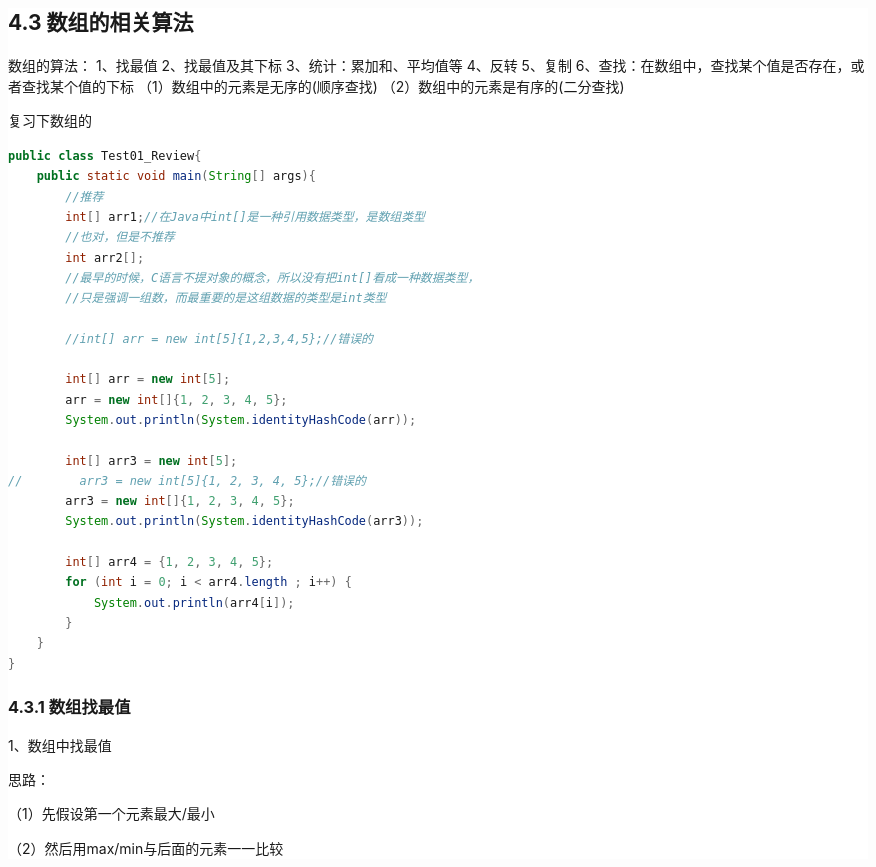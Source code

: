 
## 4.3 数组的相关算法

数组的算法：
1、找最值
2、找最值及其下标
3、统计：累加和、平均值等
4、反转
5、复制
6、查找：在数组中，查找某个值是否存在，或者查找某个值的下标
（1）数组中的元素是无序的(顺序查找)
（2）数组中的元素是有序的(二分查找)

复习下数组的

```java
public class Test01_Review{
    public static void main(String[] args){
        //推荐
        int[] arr1;//在Java中int[]是一种引用数据类型，是数组类型
        //也对，但是不推荐
        int arr2[];
        //最早的时候，C语言不提对象的概念，所以没有把int[]看成一种数据类型，
        //只是强调一组数，而最重要的是这组数据的类型是int类型

        //int[] arr = new int[5]{1,2,3,4,5};//错误的

        int[] arr = new int[5];
        arr = new int[]{1, 2, 3, 4, 5};
        System.out.println(System.identityHashCode(arr));

        int[] arr3 = new int[5];
//        arr3 = new int[5]{1, 2, 3, 4, 5};//错误的
        arr3 = new int[]{1, 2, 3, 4, 5};
        System.out.println(System.identityHashCode(arr3));

        int[] arr4 = {1, 2, 3, 4, 5};
        for (int i = 0; i < arr4.length ; i++) {
            System.out.println(arr4[i]);
        }
    }
}
```



### 4.3.1 数组找最值

1、数组中找最值

思路：

（1）先假设第一个元素最大/最小

（2）然后用max/min与后面的元素一一比较
